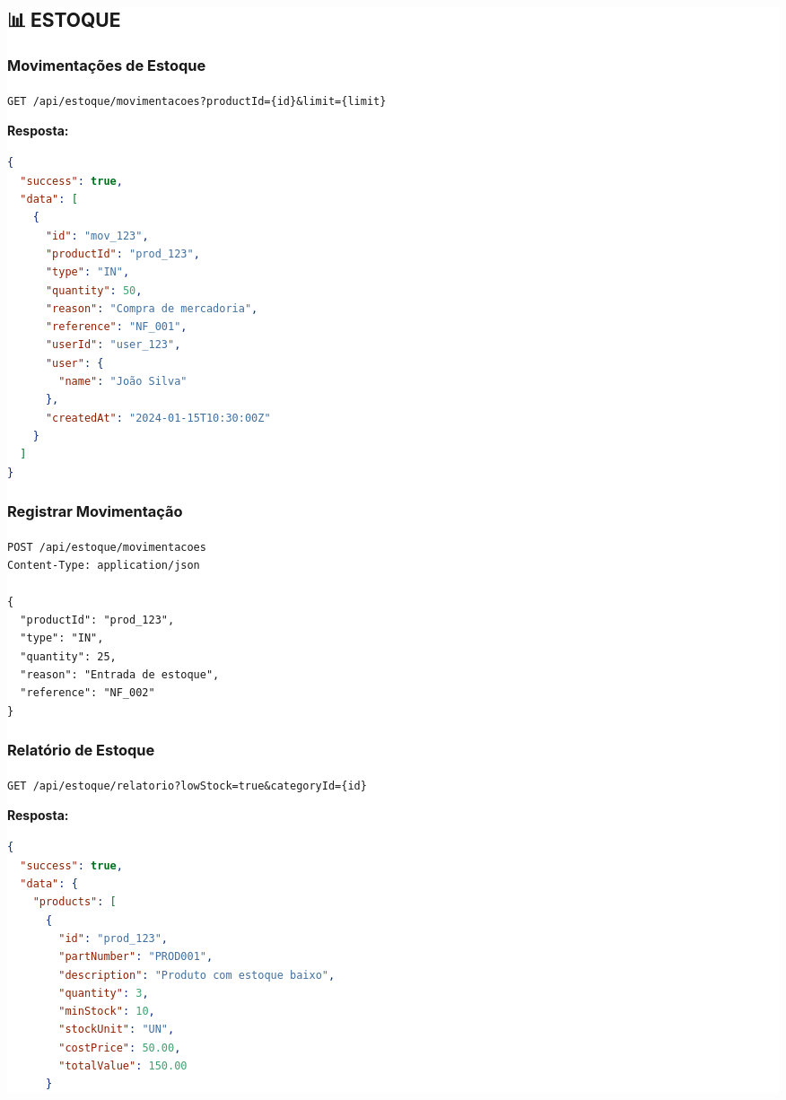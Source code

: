 
## 📊 **ESTOQUE**

### **Movimentações de Estoque**
```http
GET /api/estoque/movimentacoes?productId={id}&limit={limit}
```

**Resposta:**
```json
{
  "success": true,
  "data": [
    {
      "id": "mov_123",
      "productId": "prod_123",
      "type": "IN",
      "quantity": 50,
      "reason": "Compra de mercadoria",
      "reference": "NF_001",
      "userId": "user_123",
      "user": {
        "name": "João Silva"
      },
      "createdAt": "2024-01-15T10:30:00Z"
    }
  ]
}
```

### **Registrar Movimentação**
```http
POST /api/estoque/movimentacoes
Content-Type: application/json

{
  "productId": "prod_123",
  "type": "IN",
  "quantity": 25,
  "reason": "Entrada de estoque",
  "reference": "NF_002"
}
```

### **Relatório de Estoque**
```http
GET /api/estoque/relatorio?lowStock=true&categoryId={id}
```

**Resposta:**
```json
{
  "success": true,
  "data": {
    "products": [
      {
        "id": "prod_123",
        "partNumber": "PROD001",
        "description": "Produto com estoque baixo",
        "quantity": 3,
        "minStock": 10,
        "stockUnit": "UN",
        "costPrice": 50.00,
        "totalValue": 150.00
      }
```